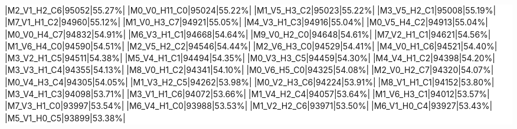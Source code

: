 |M2_V1_H2_C6|95052|55.27%|
|M0_V0_H11_C0|95024|55.22%|
|M1_V5_H3_C2|95023|55.22%|
|M3_V5_H2_C1|95008|55.19%|
|M7_V1_H1_C2|94960|55.12%|
|M1_V0_H3_C7|94921|55.05%|
|M4_V3_H1_C3|94916|55.04%|
|M0_V5_H4_C2|94913|55.04%|
|M0_V0_H4_C7|94832|54.91%|
|M6_V3_H1_C1|94668|54.64%|
|M9_V0_H2_C0|94648|54.61%|
|M7_V2_H1_C1|94621|54.56%|
|M1_V6_H4_C0|94590|54.51%|
|M2_V5_H2_C2|94546|54.44%|
|M2_V6_H3_C0|94529|54.41%|
|M4_V0_H1_C6|94521|54.40%|
|M3_V2_H1_C5|94511|54.38%|
|M5_V4_H1_C1|94494|54.35%|
|M0_V3_H3_C5|94459|54.30%|
|M4_V4_H1_C2|94398|54.20%|
|M3_V3_H1_C4|94355|54.13%|
|M8_V0_H1_C2|94341|54.10%|
|M0_V6_H5_C0|94325|54.08%|
|M2_V0_H2_C7|94320|54.07%|
|M0_V4_H3_C4|94305|54.05%|
|M1_V3_H2_C5|94262|53.98%|
|M0_V2_H3_C6|94224|53.91%|
|M8_V1_H1_C1|94152|53.80%|
|M3_V4_H1_C3|94098|53.71%|
|M3_V1_H1_C6|94072|53.66%|
|M1_V4_H2_C4|94057|53.64%|
|M1_V6_H3_C1|94012|53.57%|
|M7_V3_H1_C0|93997|53.54%|
|M6_V4_H1_C0|93988|53.53%|
|M1_V2_H2_C6|93971|53.50%|
|M6_V1_H0_C4|93927|53.43%|
|M5_V1_H0_C5|93899|53.38%|
